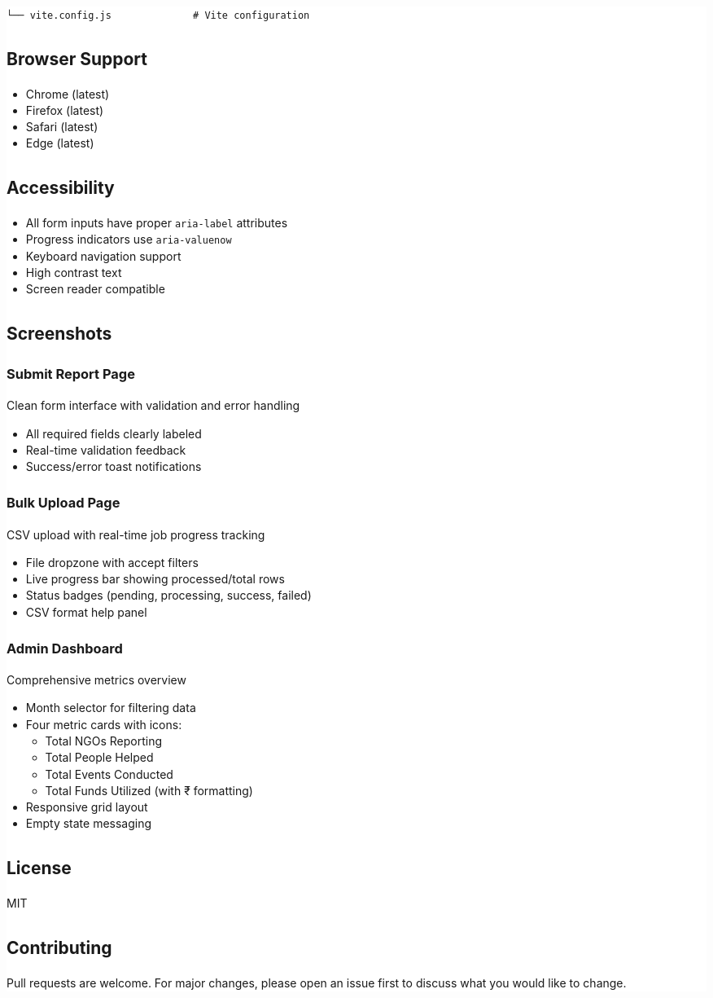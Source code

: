 ```
└── vite.config.js              # Vite configuration
```

## Browser Support

- Chrome (latest)
- Firefox (latest)
- Safari (latest)
- Edge (latest)

## Accessibility

- All form inputs have proper `aria-label` attributes
- Progress indicators use `aria-valuenow`
- Keyboard navigation support
- High contrast text
- Screen reader compatible

## Screenshots

### Submit Report Page
Clean form interface with validation and error handling
- All required fields clearly labeled
- Real-time validation feedback
- Success/error toast notifications

### Bulk Upload Page
CSV upload with real-time job progress tracking
- File dropzone with accept filters
- Live progress bar showing processed/total rows
- Status badges (pending, processing, success, failed)
- CSV format help panel

### Admin Dashboard
Comprehensive metrics overview
- Month selector for filtering data
- Four metric cards with icons:
  - Total NGOs Reporting
  - Total People Helped
  - Total Events Conducted
  - Total Funds Utilized (with ₹ formatting)
- Responsive grid layout
- Empty state messaging

## License

MIT

## Contributing

Pull requests are welcome. For major changes, please open an issue first to discuss what you would like to change.
